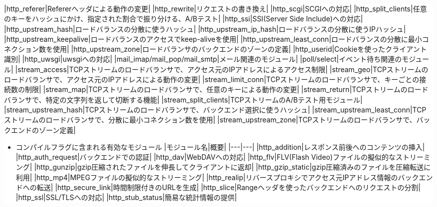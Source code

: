   |http_referer|Refererヘッダによる動作の変更|
  |http_rewrite|リクエストの書き換え|
  |http_scgi|SCGIへの対応|
  |http_split_clients|任意のキーをハッシュにかけ、指定された割合で振り分ける、A/Bテスト|
  |http_ssi|SSI(Server Side Include)への対応|
  |http_upstream_hash|ロードバランスの分散に使うハッシュ|
  |http_upstream_ip_hash|ロードバランスの分散に使うIPハッシュ|
  |http_upstream_keepalive|ロードバランスのアクセスでkeep-aliveを使用|
  |http_upstream_least_conn|ロードバランスの分散に最小コネクション数を使用|
  |http_upstream_zone|ロードバランサのバックエンドのゾーンの定義|
  |http_userid|Cookieを使ったクライアント識別|
  |http_uwsgi|uwsgiへの対応|
  |mail_imap/mail_pop/mail_smtp|メール関連のモジュール|
  |poll/select|イベント待ち関連のモジュール|
  |stream_access|TCPストリームのロードバランサで、アクセス元のIPアドレスによるアクセス制限|
  |stream_geo|TCPストリームのロードバランサで、アクセス元のIPアドレスによる動作の変更|
  |stream_limit_conn|TCPストリームのロードバランサで、キーごとの接続数の制限|
  |stream_map|TCPストリームのロードバランサで、任意のキーによる動作の変更|
  |stream_return|TCPストリームのロードバランサで、特定の文字列を返して切断する機能|
  |stream_split_clients|TCPストリームのA/Bテスト用モジュール|
  |stream_upstream_hash|TCPストリームのロードバランサで、バックエンド選択に使うハッシュ|
  |stream_upstream_least_conn|TCPストリームのロードバランサで、分散に最小コネクション数を使用|
  |stream_upstream_zone|TCPストリームのロードバランサで、バックエンドのゾーン定義|
  - コンパイルフラグに含まれる有効なモジュール
  |モジュール名|概要|
  |---|---|
  |http_addition|レスポンス前後へのコンテンツの挿入|
  |http_auth_request|バックエンドでの認証|
  |http_dav|WebDAVへの対応|
  |http_flv|FLV(Flash Video)ファイルの擬似的なストリーミング|
  |http_gunzip|gzip圧縮されたファイルを伸長してクライアントに返却|
  |http_gzip_static|gzip圧縮済みのファイルを圧縮転送に利用|
  |http_mp4|MPEGファイルの擬似的なストリーミング|
  |http_realip|リバースプロキシでアクセス元IPアドレス情報のバックエンドへの転送|
  |http_secure_link|時間制限付きのURLを生成|
  |http_slice|Rangeヘッダを使ったバックエンドへのリクエストの分割|
  |http_ssl|SSL/TLSへの対応|
  |http_stub_status|簡易な統計情報の提供|